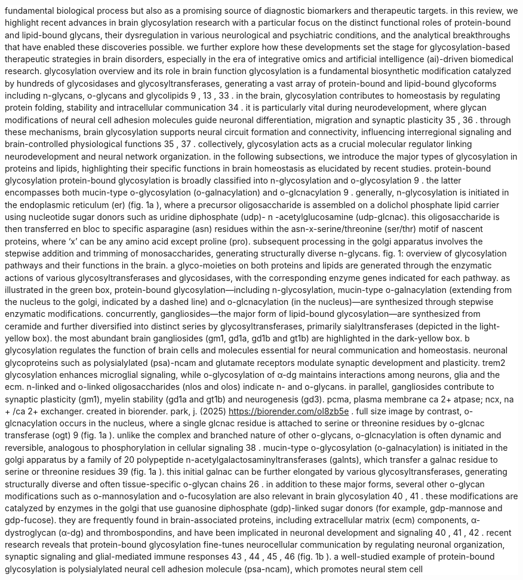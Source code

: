 fundamental biological process but also as a promising source of diagnostic biomarkers and therapeutic targets. in this review, we highlight recent advances in brain glycosylation research with a particular focus on the distinct functional roles of protein-bound and lipid-bound glycans, their dysregulation in various neurological and psychiatric conditions, and the analytical breakthroughs that have enabled these discoveries possible. we further explore how these developments set the stage for glycosylation-based therapeutic strategies in brain disorders, especially in the era of integrative omics and artificial intelligence (ai)-driven biomedical research. glycosylation overview and its role in brain function glycosylation is a fundamental biosynthetic modification catalyzed by hundreds of glycosidases and glycosyltransferases, generating a vast array of protein-bound and lipid-bound glycoforms including n-glycans, o-glycans and glycolipids 9 , 13 , 33 . in the brain, glycosylation contributes to homeostasis by regulating protein folding, stability and intracellular communication 34 . it is particularly vital during neurodevelopment, where glycan modifications of neural cell adhesion molecules guide neuronal differentiation, migration and synaptic plasticity 35 , 36 . through these mechanisms, brain glycosylation supports neural circuit formation and connectivity, influencing interregional signaling and brain-controlled physiological functions 35 , 37 . collectively, glycosylation acts as a crucial molecular regulator linking neurodevelopment and neural network organization. in the following subsections, we introduce the major types of glycosylation in proteins and lipids, highlighting their specific functions in brain homeostasis as elucidated by recent studies. protein-bound glycosylation protein-bound glycosylation is broadly classified into n-glycosylation and o-glycosylation 9 . the latter encompasses both mucin-type o-glycosylation (o-galnacylation) and o-glcnacylation 9 . generally, n-glycosylation is initiated in the endoplasmic reticulum (er) (fig. 1a ), where a precursor oligosaccharide is assembled on a dolichol phosphate lipid carrier using nucleotide sugar donors such as uridine diphosphate (udp)- n -acetylglucosamine (udp-glcnac). this oligosaccharide is then transferred en bloc to specific asparagine (asn) residues within the asn-x-serine/threonine (ser/thr) motif of nascent proteins, where ‘x’ can be any amino acid except proline (pro). subsequent processing in the golgi apparatus involves the stepwise addition and trimming of monosaccharides, generating structurally diverse n-glycans. fig. 1: overview of glycosylation pathways and their functions in the brain. a glyco-moieties on both proteins and lipids are generated through the enzymatic actions of various glycosyltransferases and glycosidases, with the corresponding enzyme genes indicated for each pathway. as illustrated in the green box, protein-bound glycosylation—including n-glycosylation, mucin-type o-galnacylation (extending from the nucleus to the golgi, indicated by a dashed line) and o-glcnacylation (in the nucleus)—are synthesized through stepwise enzymatic modifications. concurrently, gangliosides—the major form of lipid-bound glycosylation—are synthesized from ceramide and further diversified into distinct series by glycosyltransferases, primarily sialyltransferases (depicted in the light-yellow box). the most abundant brain gangliosides (gm1, gd1a, gd1b and gt1b) are highlighted in the dark-yellow box. b glycosylation regulates the function of brain cells and molecules essential for neural communication and homeostasis. neuronal glycoproteins such as polysialylated (psa)-ncam and glutamate receptors modulate synaptic development and plasticity. trem2 glycosylation enhances microglial signaling, while o-glycosylation of α-dg maintains interactions among neurons, glia and the ecm. n-linked and o-linked oligosaccharides (nlos and olos) indicate n- and o-glycans. in parallel, gangliosides contribute to synaptic plasticity (gm1), myelin stability (gd1a and gt1b) and neurogenesis (gd3). pcma, plasma membrane ca 2+ atpase; ncx, na + /ca 2+ exchanger. created in biorender. park, j. (2025) https://biorender.com/ol8zb5e . full size image by contrast, o-glcnacylation occurs in the nucleus, where a single glcnac residue is attached to serine or threonine residues by o-glcnac transferase (ogt) 9 (fig. 1a ). unlike the complex and branched nature of other o-glycans, o-glcnacylation is often dynamic and reversible, analogous to phosphorylation in cellular signaling 38 . mucin-type o-glycosylation (o-galnacylation) is initiated in the golgi apparatus by a family of 20 polypeptide n-acetylgalactosaminyltransferases (galnts), which transfer a galnac residue to serine or threonine residues 39 (fig. 1a ). this initial galnac can be further elongated by various glycosyltransferases, generating structurally diverse and often tissue-specific o-glycan chains 26 . in addition to these major forms, several other o-glycan modifications such as o-mannosylation and o-fucosylation are also relevant in brain glycosylation 40 , 41 . these modifications are catalyzed by enzymes in the golgi that use guanosine diphosphate (gdp)-linked sugar donors (for example, gdp-mannose and gdp-fucose). they are frequently found in brain-associated proteins, including extracellular matrix (ecm) components, α-dystroglycan (α-dg) and thrombospondins, and have been implicated in neuronal development and signaling 40 , 41 , 42 . recent research reveals that protein-bound glycosylation fine-tunes neurocellular communication by regulating neuronal organization, synaptic signaling and glial-mediated immune responses 43 , 44 , 45 , 46 (fig. 1b ). a well-studied example of protein-bound glycosylation is polysialylated neural cell adhesion molecule (psa-ncam), which promotes neural stem cell
